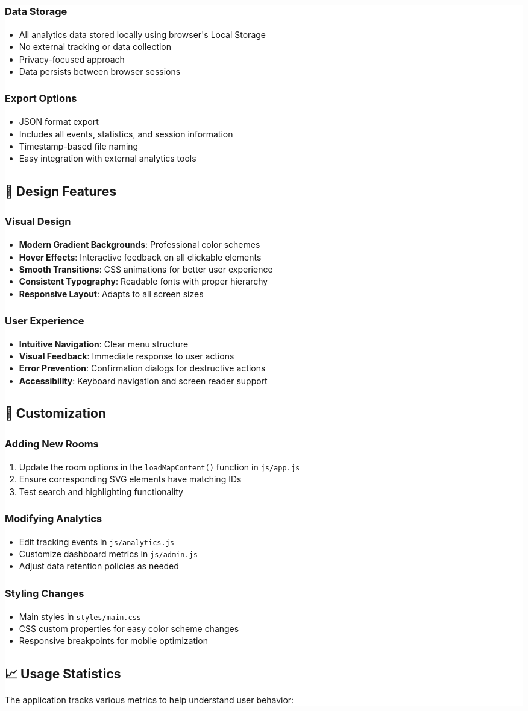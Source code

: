 ### Data Storage
- All analytics data stored locally using browser's Local Storage
- No external tracking or data collection
- Privacy-focused approach
- Data persists between browser sessions

### Export Options
- JSON format export
- Includes all events, statistics, and session information
- Timestamp-based file naming
- Easy integration with external analytics tools

## 🎨 Design Features

### Visual Design
- **Modern Gradient Backgrounds**: Professional color schemes
- **Hover Effects**: Interactive feedback on all clickable elements
- **Smooth Transitions**: CSS animations for better user experience
- **Consistent Typography**: Readable fonts with proper hierarchy
- **Responsive Layout**: Adapts to all screen sizes

### User Experience
- **Intuitive Navigation**: Clear menu structure
- **Visual Feedback**: Immediate response to user actions
- **Error Prevention**: Confirmation dialogs for destructive actions
- **Accessibility**: Keyboard navigation and screen reader support

## 🔧 Customization

### Adding New Rooms
1. Update the room options in the `loadMapContent()` function in `js/app.js`
2. Ensure corresponding SVG elements have matching IDs
3. Test search and highlighting functionality

### Modifying Analytics
- Edit tracking events in `js/analytics.js`
- Customize dashboard metrics in `js/admin.js`
- Adjust data retention policies as needed

### Styling Changes
- Main styles in `styles/main.css`
- CSS custom properties for easy color scheme changes
- Responsive breakpoints for mobile optimization

## 📈 Usage Statistics

The application tracks various metrics to help understand user behavior:

